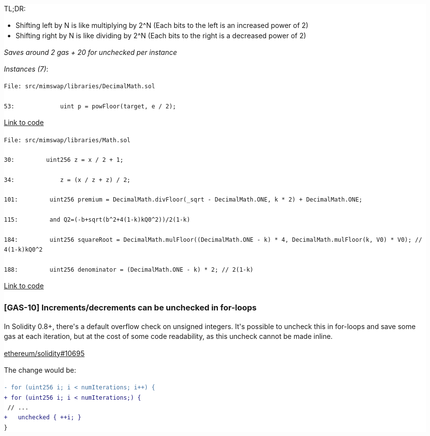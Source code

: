 TL;DR:
- Shifting left by N is like multiplying by 2^N (Each bits to the left is an increased power of 2)
- Shifting right by N is like dividing by 2^N (Each bits to the right is a decreased power of 2)

*Saves around 2 gas + 20 for unchecked per instance*

*Instances (7)*:
```solidity
File: src/mimswap/libraries/DecimalMath.sol

53:             uint p = powFloor(target, e / 2);

```
[Link to code](https://github.com/code-423n4/2024-03-abracadabra-money/blob/main/src/mimswap/libraries/DecimalMath.sol)

```solidity
File: src/mimswap/libraries/Math.sol

30:         uint256 z = x / 2 + 1;

34:             z = (x / z + z) / 2;

101:         uint256 premium = DecimalMath.divFloor(_sqrt - DecimalMath.ONE, k * 2) + DecimalMath.ONE;

115:         and Q2=(-b+sqrt(b^2+4(1-k)kQ0^2))/2(1-k)

184:         uint256 squareRoot = DecimalMath.mulFloor((DecimalMath.ONE - k) * 4, DecimalMath.mulFloor(k, V0) * V0); // 4(1-k)kQ0^2

188:         uint256 denominator = (DecimalMath.ONE - k) * 2; // 2(1-k)

```
[Link to code](https://github.com/code-423n4/2024-03-abracadabra-money/blob/main/src/mimswap/libraries/Math.sol)

### <a name="GAS-10"></a>[GAS-10] Increments/decrements can be unchecked in for-loops
In Solidity 0.8+, there's a default overflow check on unsigned integers. It's possible to uncheck this in for-loops and save some gas at each iteration, but at the cost of some code readability, as this uncheck cannot be made inline.

[ethereum/solidity#10695](https://github.com/ethereum/solidity/issues/10695)

The change would be:

```diff
- for (uint256 i; i < numIterations; i++) {
+ for (uint256 i; i < numIterations;) {
 // ...  
+   unchecked { ++i; }
}  
```
